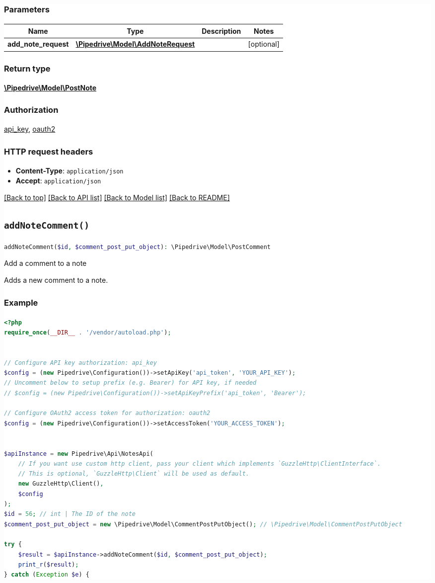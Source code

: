 
### Parameters

Name | Type | Description  | Notes
------------- | ------------- | ------------- | -------------
 **add_note_request** | [**\Pipedrive\Model\AddNoteRequest**](../Model/AddNoteRequest.md)|  | [optional]

### Return type

[**\Pipedrive\Model\PostNote**](../Model/PostNote.md)

### Authorization

[api_key](../../README.md#api_key), [oauth2](../../README.md#oauth2)

### HTTP request headers

- **Content-Type**: `application/json`
- **Accept**: `application/json`

[[Back to top]](#) [[Back to API list]](../../README.md#endpoints)
[[Back to Model list]](../../README.md#models)
[[Back to README]](../../README.md)

## `addNoteComment()`

```php
addNoteComment($id, $comment_post_put_object): \Pipedrive\Model\PostComment
```

Add a comment to a note

Adds a new comment to a note.

### Example

```php
<?php
require_once(__DIR__ . '/vendor/autoload.php');


// Configure API key authorization: api_key
$config = (new Pipedrive\Configuration())->setApiKey('api_token', 'YOUR_API_KEY');
// Uncomment below to setup prefix (e.g. Bearer) for API key, if needed
// $config = (new Pipedrive\Configuration())->setApiKeyPrefix('api_token', 'Bearer');

// Configure OAuth2 access token for authorization: oauth2
$config = (new Pipedrive\Configuration())->setAccessToken('YOUR_ACCESS_TOKEN');


$apiInstance = new Pipedrive\Api\NotesApi(
    // If you want use custom http client, pass your client which implements `GuzzleHttp\ClientInterface`.
    // This is optional, `GuzzleHttp\Client` will be used as default.
    new GuzzleHttp\Client(),
    $config
);
$id = 56; // int | The ID of the note
$comment_post_put_object = new \Pipedrive\Model\CommentPostPutObject(); // \Pipedrive\Model\CommentPostPutObject

try {
    $result = $apiInstance->addNoteComment($id, $comment_post_put_object);
    print_r($result);
} catch (Exception $e) {
```